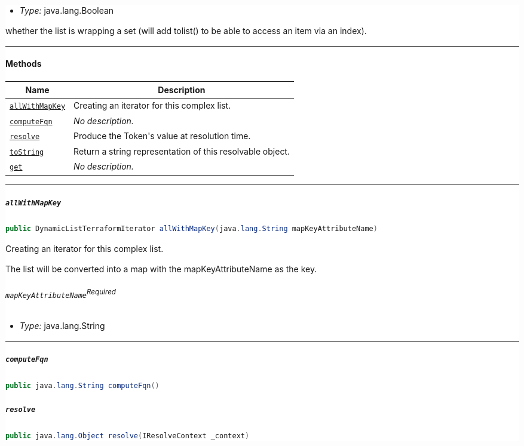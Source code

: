 - *Type:* java.lang.Boolean

whether the list is wrapping a set (will add tolist() to be able to access an item via an index).

---

#### Methods <a name="Methods" id="Methods"></a>

| **Name** | **Description** |
| --- | --- |
| <code><a href="#rhizo-co-terraform-provider-oci.dataOciApmSyntheticsMonitors.DataOciApmSyntheticsMonitorsFilterList.allWithMapKey">allWithMapKey</a></code> | Creating an iterator for this complex list. |
| <code><a href="#rhizo-co-terraform-provider-oci.dataOciApmSyntheticsMonitors.DataOciApmSyntheticsMonitorsFilterList.computeFqn">computeFqn</a></code> | *No description.* |
| <code><a href="#rhizo-co-terraform-provider-oci.dataOciApmSyntheticsMonitors.DataOciApmSyntheticsMonitorsFilterList.resolve">resolve</a></code> | Produce the Token's value at resolution time. |
| <code><a href="#rhizo-co-terraform-provider-oci.dataOciApmSyntheticsMonitors.DataOciApmSyntheticsMonitorsFilterList.toString">toString</a></code> | Return a string representation of this resolvable object. |
| <code><a href="#rhizo-co-terraform-provider-oci.dataOciApmSyntheticsMonitors.DataOciApmSyntheticsMonitorsFilterList.get">get</a></code> | *No description.* |

---

##### `allWithMapKey` <a name="allWithMapKey" id="rhizo-co-terraform-provider-oci.dataOciApmSyntheticsMonitors.DataOciApmSyntheticsMonitorsFilterList.allWithMapKey"></a>

```java
public DynamicListTerraformIterator allWithMapKey(java.lang.String mapKeyAttributeName)
```

Creating an iterator for this complex list.

The list will be converted into a map with the mapKeyAttributeName as the key.

###### `mapKeyAttributeName`<sup>Required</sup> <a name="mapKeyAttributeName" id="rhizo-co-terraform-provider-oci.dataOciApmSyntheticsMonitors.DataOciApmSyntheticsMonitorsFilterList.allWithMapKey.parameter.mapKeyAttributeName"></a>

- *Type:* java.lang.String

---

##### `computeFqn` <a name="computeFqn" id="rhizo-co-terraform-provider-oci.dataOciApmSyntheticsMonitors.DataOciApmSyntheticsMonitorsFilterList.computeFqn"></a>

```java
public java.lang.String computeFqn()
```

##### `resolve` <a name="resolve" id="rhizo-co-terraform-provider-oci.dataOciApmSyntheticsMonitors.DataOciApmSyntheticsMonitorsFilterList.resolve"></a>

```java
public java.lang.Object resolve(IResolveContext _context)
```
